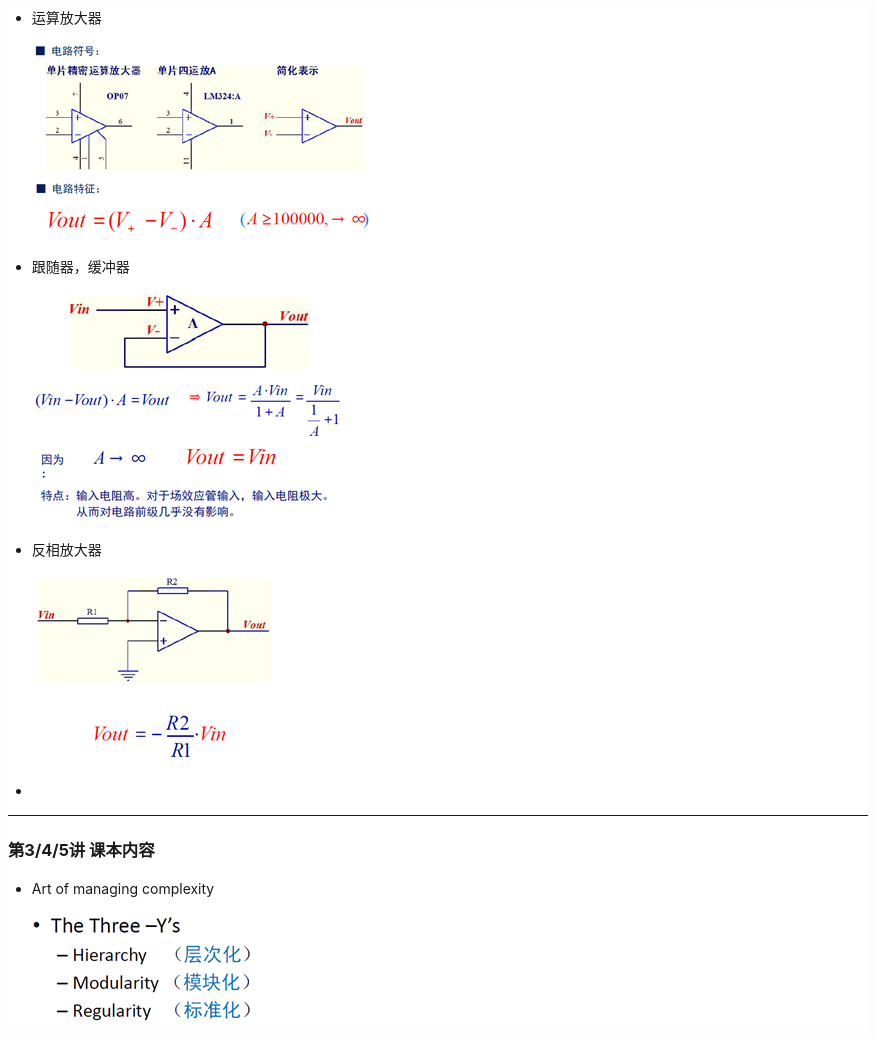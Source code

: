   * 运算放大器

    ![1554131060321](Pictures/Digital_Component_Design/1554131060321.png)

  * 跟随器，缓冲器

    ![1554131079915](Pictures/Digital_Component_Design/1554131079915.png)

  * 反相放大器 

    ![1554131083766](Pictures/Digital_Component_Design/1554131083766.png)

*  

------

### 第3/4/5讲 课本内容

* Art of managing complexity

  ![1554131136736](Pictures/Digital_Component_Design/1554131136736.png)
